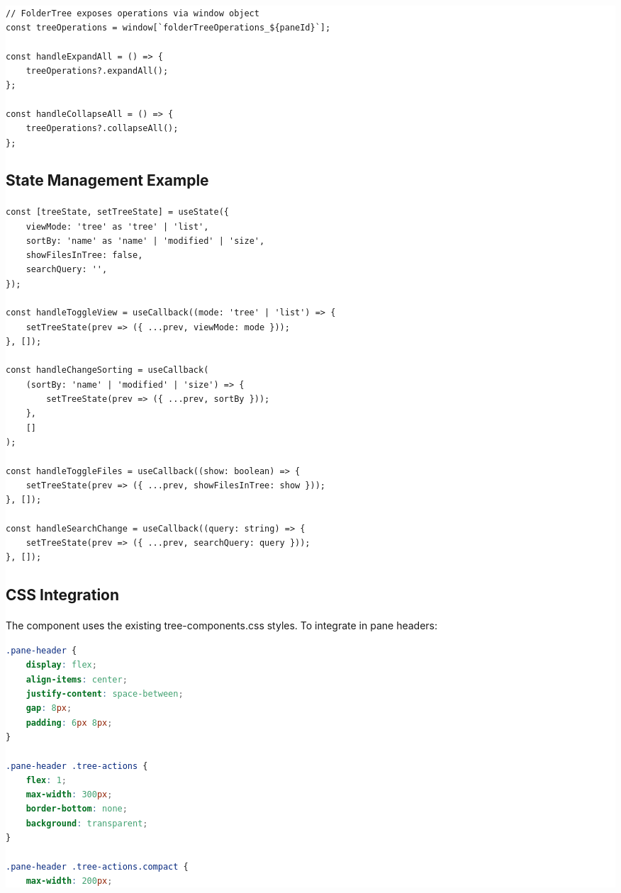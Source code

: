 ```tsx
// FolderTree exposes operations via window object
const treeOperations = window[`folderTreeOperations_${paneId}`];

const handleExpandAll = () => {
	treeOperations?.expandAll();
};

const handleCollapseAll = () => {
	treeOperations?.collapseAll();
};
```

## State Management Example

```tsx
const [treeState, setTreeState] = useState({
	viewMode: 'tree' as 'tree' | 'list',
	sortBy: 'name' as 'name' | 'modified' | 'size',
	showFilesInTree: false,
	searchQuery: '',
});

const handleToggleView = useCallback((mode: 'tree' | 'list') => {
	setTreeState(prev => ({ ...prev, viewMode: mode }));
}, []);

const handleChangeSorting = useCallback(
	(sortBy: 'name' | 'modified' | 'size') => {
		setTreeState(prev => ({ ...prev, sortBy }));
	},
	[]
);

const handleToggleFiles = useCallback((show: boolean) => {
	setTreeState(prev => ({ ...prev, showFilesInTree: show }));
}, []);

const handleSearchChange = useCallback((query: string) => {
	setTreeState(prev => ({ ...prev, searchQuery: query }));
}, []);
```

## CSS Integration

The component uses the existing tree-components.css styles. To integrate in pane headers:

```css
.pane-header {
	display: flex;
	align-items: center;
	justify-content: space-between;
	gap: 8px;
	padding: 6px 8px;
}

.pane-header .tree-actions {
	flex: 1;
	max-width: 300px;
	border-bottom: none;
	background: transparent;
}

.pane-header .tree-actions.compact {
	max-width: 200px;
```